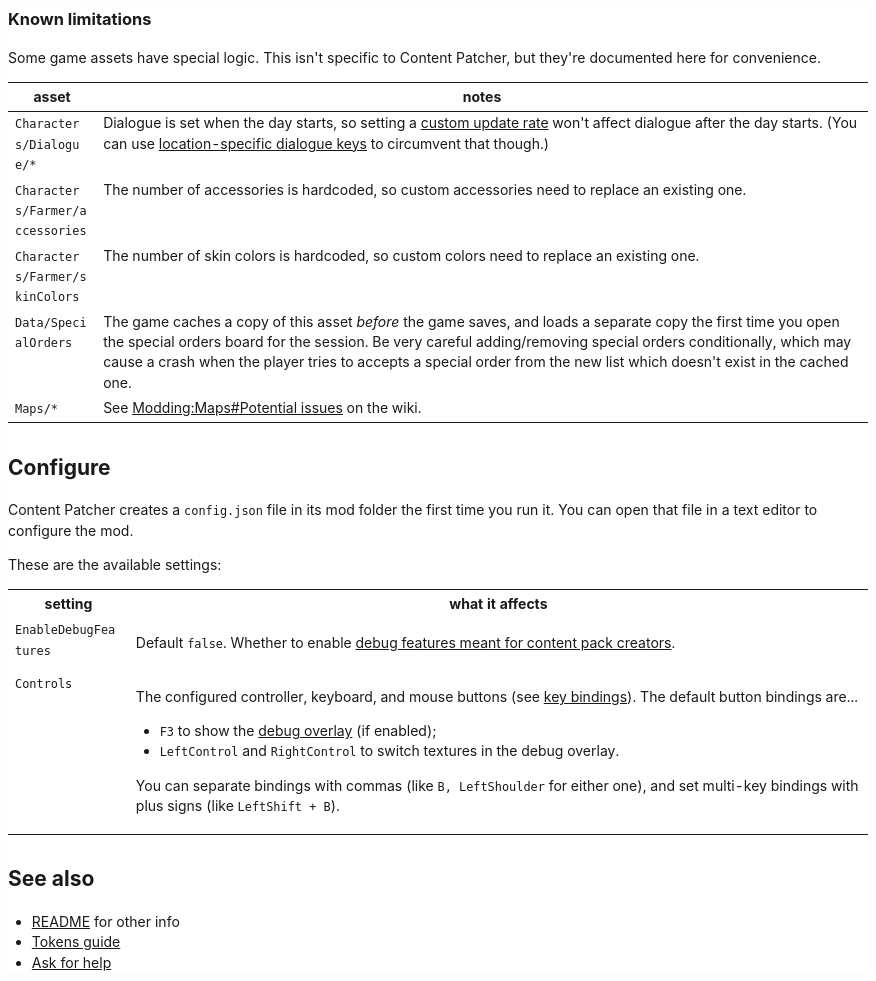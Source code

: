 ### Known limitations
Some game assets have special logic. This isn't specific to Content Patcher, but they're documented
here for convenience.

asset | notes
----- | -----
`Characters/Dialogue/*` | Dialogue is set when the day starts, so setting a [custom update rate](#update-rate) won't affect dialogue after the day starts. (You can use [location-specific dialogue keys](https://stardewvalleywiki.com/Modding:Dialogue#Location_dialogue) to circumvent that though.)
`Characters/Farmer/accessories` | The number of accessories is hardcoded, so custom accessories need to replace an existing one.
`Characters/Farmer/skinColors` | The number of skin colors is hardcoded, so custom colors need to replace an existing one.
`Data/SpecialOrders` | The game caches a copy of this asset _before_ the game saves, and loads a separate copy the first time you open the special orders board for the session. Be very careful adding/removing special orders conditionally, which may cause a crash when the player tries to accepts a special order from the new list which doesn't exist in the cached one.
`Maps/*` | See [Modding:Maps#Potential issues](https://stardewvalleywiki.com/Modding:Maps#Potential_issues) on the wiki.

## Configure
Content Patcher creates a `config.json` file in its mod folder the first time you run it. You can
open that file in a text editor to configure the mod.

These are the available settings:

<table>
<tr>
  <th>setting</th>
  <th>what it affects</th>
</tr>

<tr>
  <td><code>EnableDebugFeatures</code></td>
  <td>

Default `false`. Whether to enable [debug features meant for content pack creators](#debug-mode).

  </td>
</tr>

<tr>
  <td><code>Controls</code></td>
  <td>

The configured controller, keyboard, and mouse buttons (see [key bindings](https://stardewvalleywiki.com/Modding:Key_bindings)).
The default button bindings are...

* `F3` to show the [debug overlay](#debug-mode) (if enabled);
* `LeftControl` and `RightControl` to switch textures in the debug overlay.

You can separate bindings with commas (like `B, LeftShoulder` for either one), and set multi-key
bindings with plus signs (like `LeftShift + B`).

  </td>
</tr>
</table>

## See also
* [README](../README.md) for other info
* [Tokens guide](author-tokens-guide.md)
* [Ask for help](https://stardewvalleywiki.com/Modding:Help)
